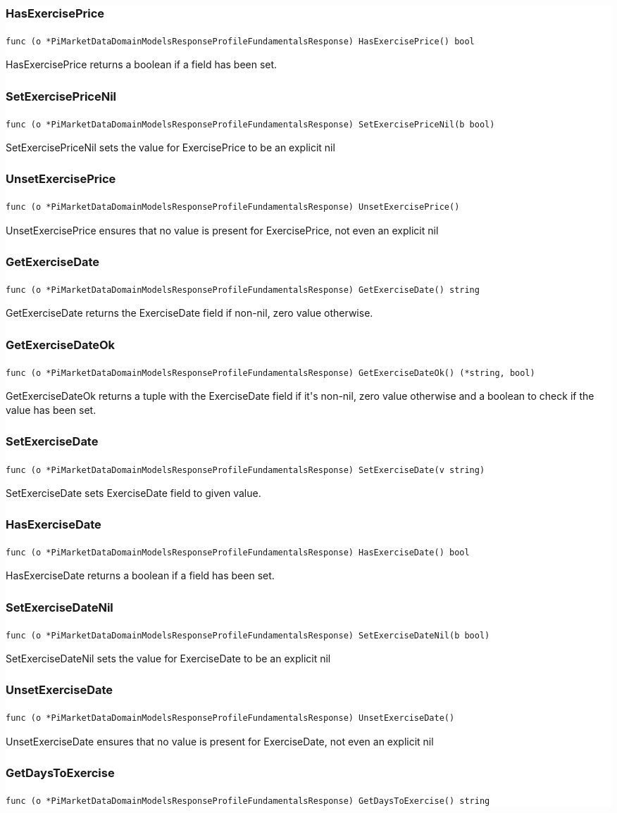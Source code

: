 ### HasExercisePrice

`func (o *PiMarketDataDomainModelsResponseProfileFundamentalsResponse) HasExercisePrice() bool`

HasExercisePrice returns a boolean if a field has been set.

### SetExercisePriceNil

`func (o *PiMarketDataDomainModelsResponseProfileFundamentalsResponse) SetExercisePriceNil(b bool)`

 SetExercisePriceNil sets the value for ExercisePrice to be an explicit nil

### UnsetExercisePrice
`func (o *PiMarketDataDomainModelsResponseProfileFundamentalsResponse) UnsetExercisePrice()`

UnsetExercisePrice ensures that no value is present for ExercisePrice, not even an explicit nil
### GetExerciseDate

`func (o *PiMarketDataDomainModelsResponseProfileFundamentalsResponse) GetExerciseDate() string`

GetExerciseDate returns the ExerciseDate field if non-nil, zero value otherwise.

### GetExerciseDateOk

`func (o *PiMarketDataDomainModelsResponseProfileFundamentalsResponse) GetExerciseDateOk() (*string, bool)`

GetExerciseDateOk returns a tuple with the ExerciseDate field if it's non-nil, zero value otherwise
and a boolean to check if the value has been set.

### SetExerciseDate

`func (o *PiMarketDataDomainModelsResponseProfileFundamentalsResponse) SetExerciseDate(v string)`

SetExerciseDate sets ExerciseDate field to given value.

### HasExerciseDate

`func (o *PiMarketDataDomainModelsResponseProfileFundamentalsResponse) HasExerciseDate() bool`

HasExerciseDate returns a boolean if a field has been set.

### SetExerciseDateNil

`func (o *PiMarketDataDomainModelsResponseProfileFundamentalsResponse) SetExerciseDateNil(b bool)`

 SetExerciseDateNil sets the value for ExerciseDate to be an explicit nil

### UnsetExerciseDate
`func (o *PiMarketDataDomainModelsResponseProfileFundamentalsResponse) UnsetExerciseDate()`

UnsetExerciseDate ensures that no value is present for ExerciseDate, not even an explicit nil
### GetDaysToExercise

`func (o *PiMarketDataDomainModelsResponseProfileFundamentalsResponse) GetDaysToExercise() string`
